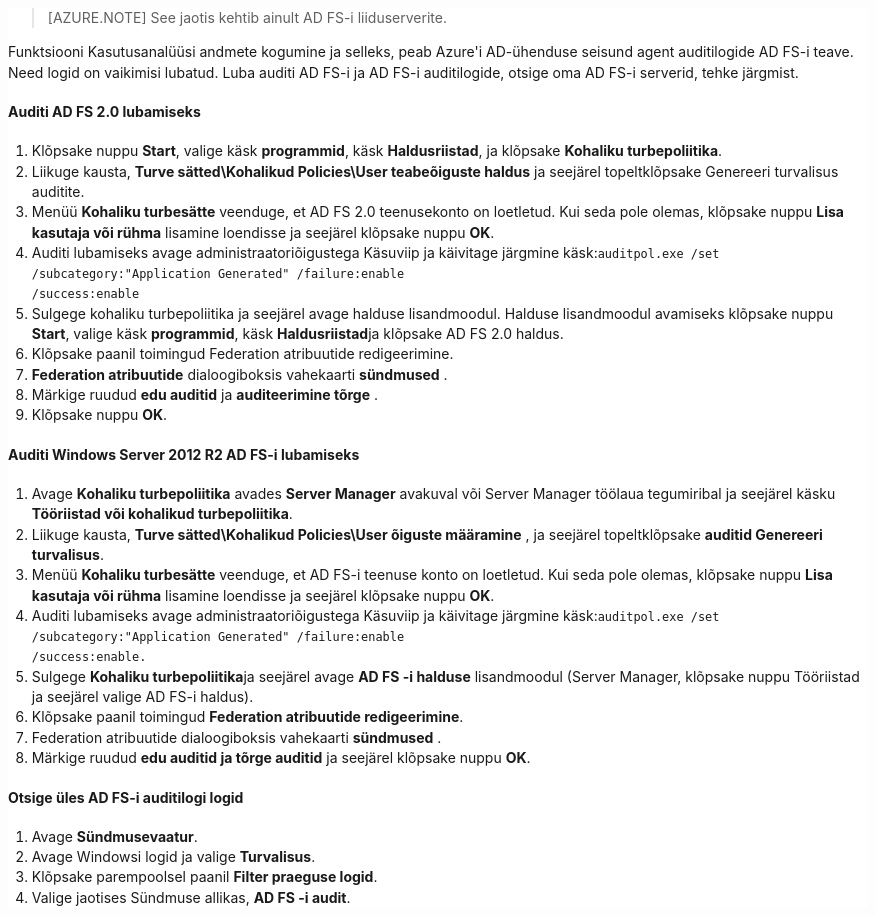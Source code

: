 > [AZURE.NOTE] See jaotis kehtib ainult AD FS-i liiduserverite.

Funktsiooni Kasutusanalüüsi andmete kogumine ja selleks, peab Azure'i AD-ühenduse seisund agent auditilogide AD FS-i teave. Need logid on vaikimisi lubatud. Luba auditi AD FS-i ja AD FS-i auditilogide, otsige oma AD FS-i serverid, tehke järgmist.

#### <a name="to-enable-auditing-for-ad-fs-20"></a>Auditi AD FS 2.0 lubamiseks

1. Klõpsake nuppu **Start**, valige käsk **programmid**, käsk **Haldusriistad**, ja klõpsake **Kohaliku turbepoliitika**.
2. Liikuge kausta, **Turve sätted\Kohalikud Policies\User teabeõiguste haldus** ja seejärel topeltklõpsake Genereeri turvalisus auditite.
3. Menüü **Kohaliku turbesätte** veenduge, et AD FS 2.0 teenusekonto on loetletud. Kui seda pole olemas, klõpsake nuppu **Lisa kasutaja või rühma** lisamine loendisse ja seejärel klõpsake nuppu **OK**.
4. Auditi lubamiseks avage administraatoriõigustega Käsuviip ja käivitage järgmine käsk:<code>auditpol.exe /set /subcategory:"Application Generated" /failure:enable /success:enable</code>
5. Sulgege kohaliku turbepoliitika ja seejärel avage halduse lisandmoodul. Halduse lisandmoodul avamiseks klõpsake nuppu **Start**, valige käsk **programmid**, käsk **Haldusriistad**ja klõpsake AD FS 2.0 haldus.
6. Klõpsake paanil toimingud Federation atribuutide redigeerimine.
7. **Federation atribuutide** dialoogiboksis vahekaarti **sündmused** .
8. Märkige ruudud **edu auditid** ja **auditeerimine tõrge** .
9. Klõpsake nuppu **OK**.

#### <a name="to-enable-auditing-for-ad-fs-on-windows-server-2012-r2"></a>Auditi Windows Server 2012 R2 AD FS-i lubamiseks

1. Avage **Kohaliku turbepoliitika** avades **Server Manager** avakuval või Server Manager töölaua tegumiribal ja seejärel käsku **Tööriistad või kohalikud turbepoliitika**.
2. Liikuge kausta, **Turve sätted\Kohalikud Policies\User õiguste määramine** , ja seejärel topeltklõpsake **auditid Genereeri turvalisus**.
3. Menüü **Kohaliku turbesätte** veenduge, et AD FS-i teenuse konto on loetletud. Kui seda pole olemas, klõpsake nuppu **Lisa kasutaja või rühma** lisamine loendisse ja seejärel klõpsake nuppu **OK**.
4. Auditi lubamiseks avage administraatoriõigustega Käsuviip ja käivitage järgmine käsk:<code>auditpol.exe /set /subcategory:"Application Generated" /failure:enable /success:enable.</code>
5. Sulgege **Kohaliku turbepoliitika**ja seejärel avage **AD FS -i halduse** lisandmoodul (Server Manager, klõpsake nuppu Tööriistad ja seejärel valige AD FS-i haldus).
6. Klõpsake paanil toimingud **Federation atribuutide redigeerimine**.
7. Federation atribuutide dialoogiboksis vahekaarti **sündmused** .
8. Märkige ruudud **edu auditid ja tõrge auditid** ja seejärel klõpsake nuppu **OK**.






#### <a name="to-locate-the-ad-fs-audit-logs"></a>Otsige üles AD FS-i auditilogi logid


1. Avage **Sündmusevaatur**.
2. Avage Windowsi logid ja valige **Turvalisus**.
3. Klõpsake parempoolsel paanil **Filter praeguse logid**.
4. Valige jaotises Sündmuse allikas, **AD FS -i audit**.


[//]: # (Start of Agent Proxy Configuration Section)